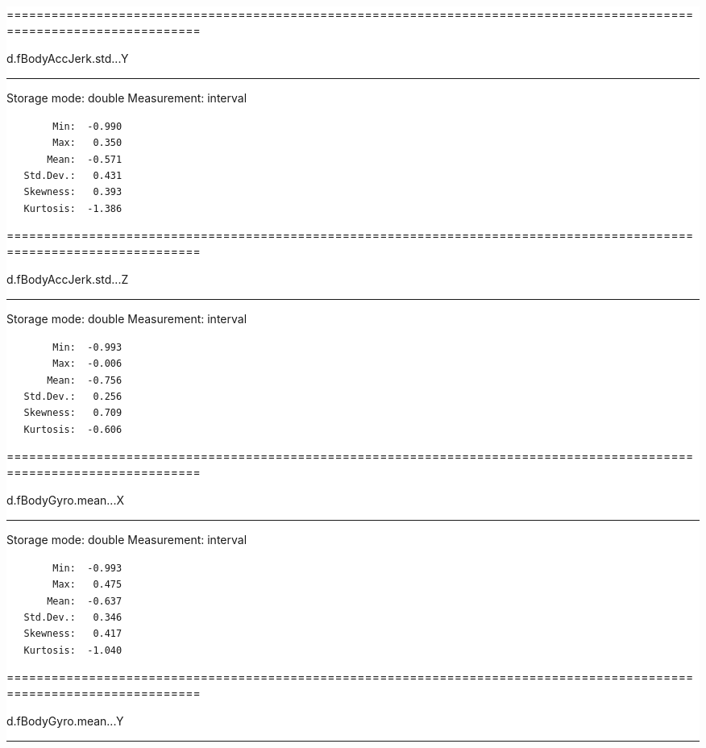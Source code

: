 ======================================================================================================================

   d.fBodyAccJerk.std...Y

----------------------------------------------------------------------------------------------------------------------

   Storage mode: double
   Measurement: interval

            Min:  -0.990
            Max:   0.350
           Mean:  -0.571
       Std.Dev.:   0.431
       Skewness:   0.393
       Kurtosis:  -1.386

======================================================================================================================

   d.fBodyAccJerk.std...Z

----------------------------------------------------------------------------------------------------------------------

   Storage mode: double
   Measurement: interval

            Min:  -0.993
            Max:  -0.006
           Mean:  -0.756
       Std.Dev.:   0.256
       Skewness:   0.709
       Kurtosis:  -0.606

======================================================================================================================

   d.fBodyGyro.mean...X

----------------------------------------------------------------------------------------------------------------------

   Storage mode: double
   Measurement: interval

            Min:  -0.993
            Max:   0.475
           Mean:  -0.637
       Std.Dev.:   0.346
       Skewness:   0.417
       Kurtosis:  -1.040

======================================================================================================================

   d.fBodyGyro.mean...Y

----------------------------------------------------------------------------------------------------------------------
